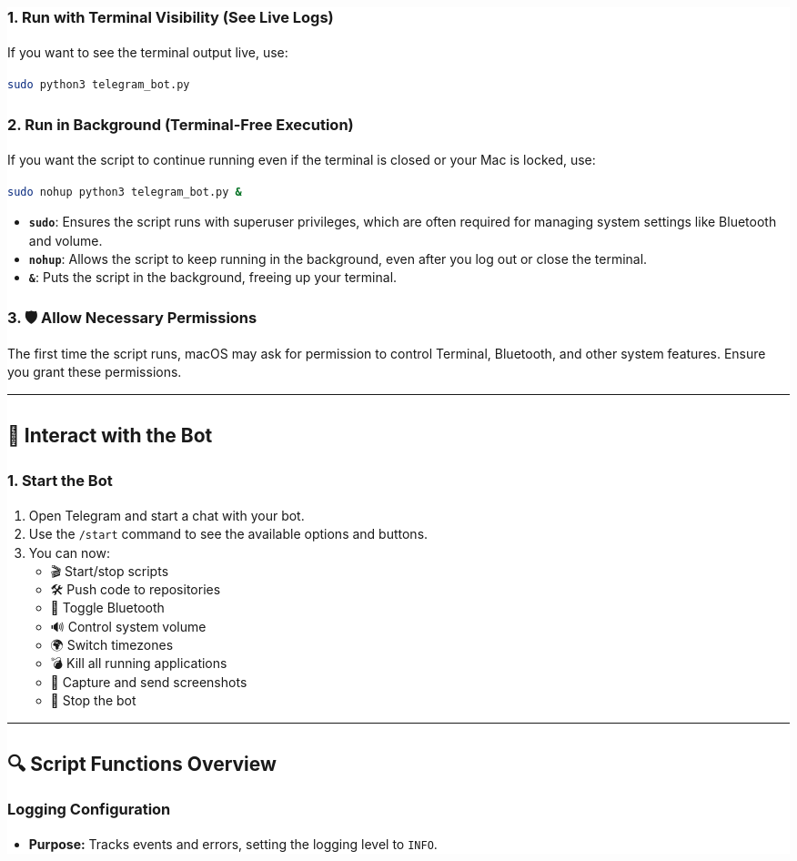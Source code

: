 ### 1. **Run with Terminal Visibility** (See Live Logs)

If you want to see the terminal output live, use:

```bash
sudo python3 telegram_bot.py
```

### 2. **Run in Background** (Terminal-Free Execution)

If you want the script to continue running even if the terminal is closed or your Mac is locked, use:

```bash
sudo nohup python3 telegram_bot.py &
```

- **`sudo`**: Ensures the script runs with superuser privileges, which are often required for managing system settings like Bluetooth and volume.
- **`nohup`**: Allows the script to keep running in the background, even after you log out or close the terminal.
- **`&`**: Puts the script in the background, freeing up your terminal.

### 3. 🛡️ Allow Necessary Permissions

The first time the script runs, macOS may ask for permission to control Terminal, Bluetooth, and other system features. Ensure you grant these permissions.

---

## 💬 Interact with the Bot

### 1. Start the Bot

1. Open Telegram and start a chat with your bot.
2. Use the `/start` command to see the available options and buttons.
3. You can now:
   - 🎬 Start/stop scripts
   - 🛠️ Push code to repositories
   - 📶 Toggle Bluetooth
   - 🔊 Control system volume
   - 🌍 Switch timezones
   - 💣 Kill all running applications
   - 📸 Capture and send screenshots
   - 🛑 Stop the bot

---

## 🔍 Script Functions Overview

### Logging Configuration

- **Purpose:** Tracks events and errors, setting the logging level to `INFO`.
